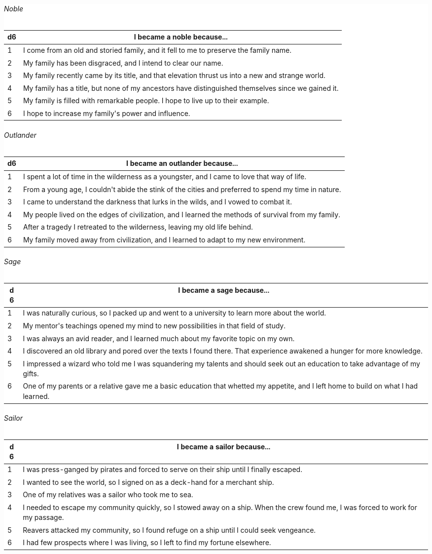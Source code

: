 ###### Noble

| <span class="text-center block">d6</span> | I became a noble because... |
| - | - |
| <span class="text-center block">1</span> | I come from an old and storied family, and it fell to me to preserve the family name. |
| <span class="text-center block">2</span> | My family has been disgraced, and I intend to clear our name. |
| <span class="text-center block">3</span> | My family recently came by its title, and that elevation thrust us into a new and strange world. |
| <span class="text-center block">4</span> | My family has a title, but none of my ancestors have distinguished themselves since we gained it. |
| <span class="text-center block">5</span> | My family is filled with remarkable people. I hope to live up to their example. |
| <span class="text-center block">6</span> | I hope to increase my family's power and influence. |

###### Outlander

| <span class="text-center block">d6</span> | I became an outlander because... |
| - | - |
| <span class="text-center block">1</span> | I spent a lot of time in the wilderness as a youngster, and I came to love that way of life. |
| <span class="text-center block">2</span> | From a young age, I couldn't abide the stink of the cities and preferred to spend my time in nature. |
| <span class="text-center block">3</span> | I came to understand the darkness that lurks in the wilds, and I vowed to combat it. |
| <span class="text-center block">4</span> | My people lived on the edges of civilization, and I learned the methods of survival from my family. |
| <span class="text-center block">5</span> | After a tragedy I retreated to the wilderness, leaving my old life behind. |
| <span class="text-center block">6</span> | My family moved away from civilization, and I learned to adapt to my new environment. |

###### Sage

| <span class="text-center block">d6</span> | I became a sage because... |
| - | - |
| <span class="text-center block">1</span> | I was naturally curious, so I packed up and went to a university to learn more about the world. |
| <span class="text-center block">2</span> | My mentor's teachings opened my mind to new possibilities in that field of study. |
| <span class="text-center block">3</span> | I was always an avid reader, and I learned much about my favorite topic on my own. |
| <span class="text-center block">4</span> | I discovered an old library and pored over the texts I found there. That experience awakened a hunger for more knowledge. |
| <span class="text-center block">5</span> | I impressed a wizard who told me I was squandering my talents and should seek out an education to take advantage of my gifts. |
| <span class="text-center block">6</span> | One of my parents or a relative gave me a basic education that whetted my appetite, and I left home to build on what I had learned. |

###### Sailor

| <span class="text-center block">d6</span> | I became a sailor because... |
| - | - |
| <span class="text-center block">1</span> | I was press-ganged by pirates and forced to serve on their ship until I finally escaped. |
| <span class="text-center block">2</span> | I wanted to see the world, so I signed on as a deck-hand for a merchant ship. |
| <span class="text-center block">3</span> | One of my relatives was a sailor who took me to sea. |
| <span class="text-center block">4</span> | I needed to escape my community quickly, so I stowed away on a ship. When the crew found me, I was forced to work for my passage. |
| <span class="text-center block">5</span> | Reavers attacked my community, so I found refuge on a ship until I could seek vengeance. |
| <span class="text-center block">6</span> | I had few prospects where I was living, so I left to find my fortune elsewhere. |

